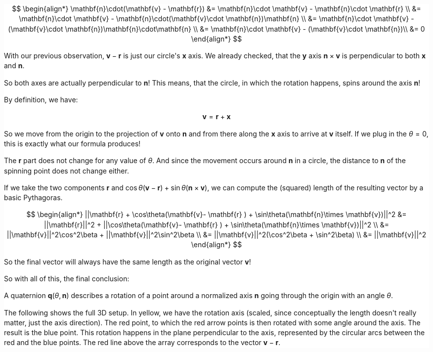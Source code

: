 $$
    \begin{align*}
    \mathbf{n}\cdot(\mathbf{v} - \mathbf{r}) &=  \mathbf{n}\cdot \mathbf{v} -  \mathbf{n}\cdot \mathbf{r} \\
    &= \mathbf{n}\cdot \mathbf{v} - \mathbf{n}\cdot(\mathbf{v}\cdot \mathbf{n})\mathbf{n} \\
    &=  \mathbf{n}\cdot \mathbf{v} - (\mathbf{v}\cdot \mathbf{n})\mathbf{n}\cdot\mathbf{n} \\
    &=  \mathbf{n}\cdot \mathbf{v} - (\mathbf{v}\cdot \mathbf{n})\\
    &= 0
    \end{align*}
$$

With our previous observation, $\mathbf{v} - \mathbf{r}$ is just our circle's $\mathbf{x}$ axis. We already checked, that the $\mathbf{y}$ axis $\mathbf{n}\times\mathbf{v}$ is perpendicular to both $\mathbf{x}$ and $\mathbf{n}$. 

So both axes are actually perpendicular to $\mathbf{n}$! This means, that the circle, in which the rotation happens, spins around the axis $\mathbf{n}$!

By definition, we have:

$$
    \mathbf{v} = \mathbf{r} + \mathbf{x}
$$

So we move from the origin to the projection of $\mathbf{v}$ onto $\mathbf{n}$ and from there along the $\mathbf{x}$ axis to arrive at $\mathbf{v}$ itself. If we plug in the $\theta = 0$, this is exactly what our formula produces!

The $\mathbf{r}$ part does not change for any value of $\theta$. And since the movement occurs around $\mathbf{n}$ in a circle, the distance to $\mathbf{n}$ of the spinning point does not change either.

If we take the two components $\mathbf{r}$ and $\cos\theta(\mathbf{v}- \mathbf{r} ) + \sin\theta(\mathbf{n}\times \mathbf{v})$, we can compute the (squared) length of the resulting vector by a basic Pythagoras.

$$
\begin{align*}
    ||\mathbf{r} + \cos\theta(\mathbf{v}- \mathbf{r} ) + \sin\theta(\mathbf{n}\times \mathbf{v})||^2 &= ||\mathbf{r}||^2 + ||\cos\theta(\mathbf{v}- \mathbf{r} ) + \sin\theta(\mathbf{n}\times \mathbf{v})||^2 \\
    &= ||\mathbf{v}||^2\cos^2\beta + ||\mathbf{v}||^2\sin^2\beta \\
    &= ||\mathbf{v}||^2(\cos^2\beta + \sin^2\beta) \\
    &= ||\mathbf{v}||^2
\end{align*}
$$

So the final vector will always have the same length as the original vector $\mathbf{v}$! 

So with all of this, the final conclusion:

A quaternion $\mathbf{q}(\theta,\mathbf{n})$ describes a rotation of a point around a normalized axis $\mathbf{n}$ going through the origin with an angle $\theta$.

The following shows the full $3$D setup. In yellow, we have the rotation axis (scaled, since conceptually the length doesn't really matter, just the axis direction). The red point, to which the red arrow points is then rotated with some angle around the axis. The result is the blue point. This rotation happens in the plane perpendicular to the axis, represented by the circular arcs between the red and the blue points. The red line above the array corresponds to the vector $\mathbf{v} - \mathbf{r}$.
